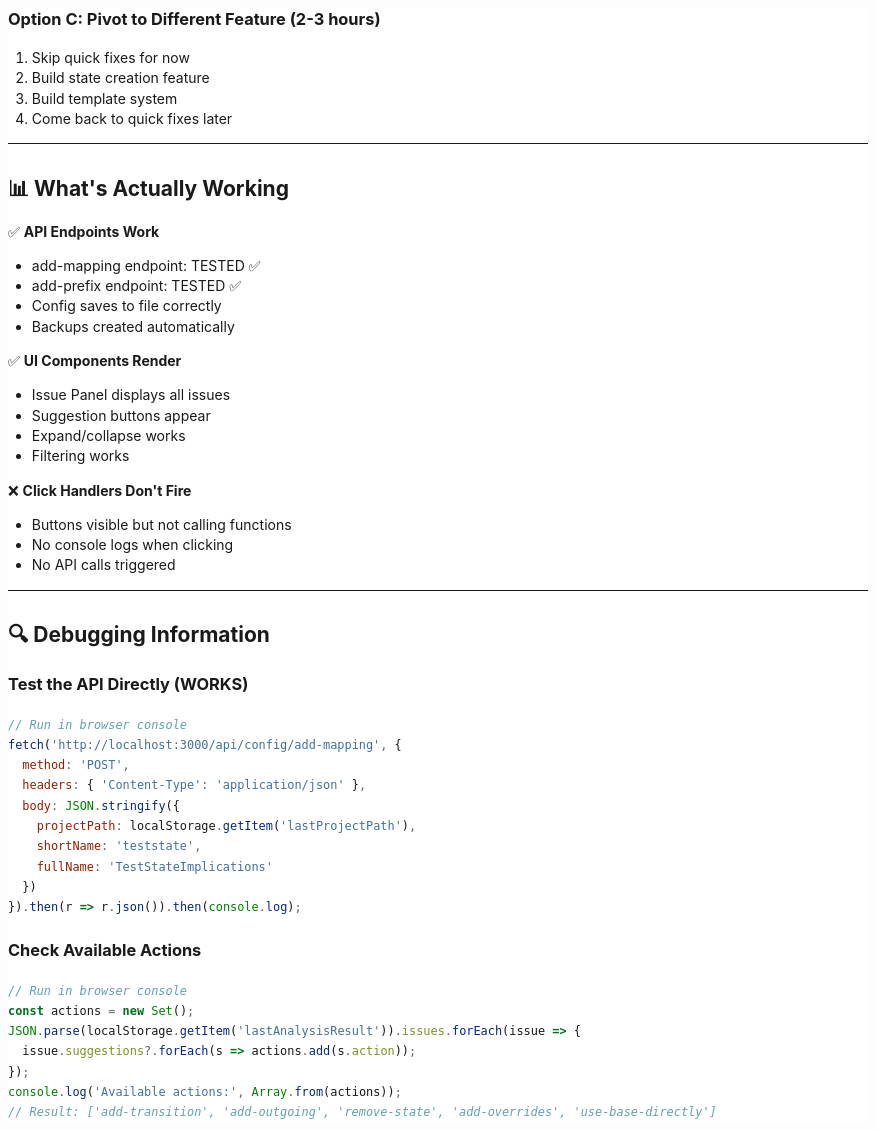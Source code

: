 ### Option C: Pivot to Different Feature (2-3 hours)
1. Skip quick fixes for now
2. Build state creation feature
3. Build template system
4. Come back to quick fixes later

---

## 📊 What's Actually Working

✅ **API Endpoints Work**
- add-mapping endpoint: TESTED ✅
- add-prefix endpoint: TESTED ✅
- Config saves to file correctly
- Backups created automatically

✅ **UI Components Render**
- Issue Panel displays all issues
- Suggestion buttons appear
- Expand/collapse works
- Filtering works

❌ **Click Handlers Don't Fire**
- Buttons visible but not calling functions
- No console logs when clicking
- No API calls triggered

---

## 🔍 Debugging Information

### Test the API Directly (WORKS)
```javascript
// Run in browser console
fetch('http://localhost:3000/api/config/add-mapping', {
  method: 'POST',
  headers: { 'Content-Type': 'application/json' },
  body: JSON.stringify({
    projectPath: localStorage.getItem('lastProjectPath'),
    shortName: 'teststate',
    fullName: 'TestStateImplications'
  })
}).then(r => r.json()).then(console.log);
```

### Check Available Actions
```javascript
// Run in browser console
const actions = new Set();
JSON.parse(localStorage.getItem('lastAnalysisResult')).issues.forEach(issue => {
  issue.suggestions?.forEach(s => actions.add(s.action));
});
console.log('Available actions:', Array.from(actions));
// Result: ['add-transition', 'add-outgoing', 'remove-state', 'add-overrides', 'use-base-directly']
```
